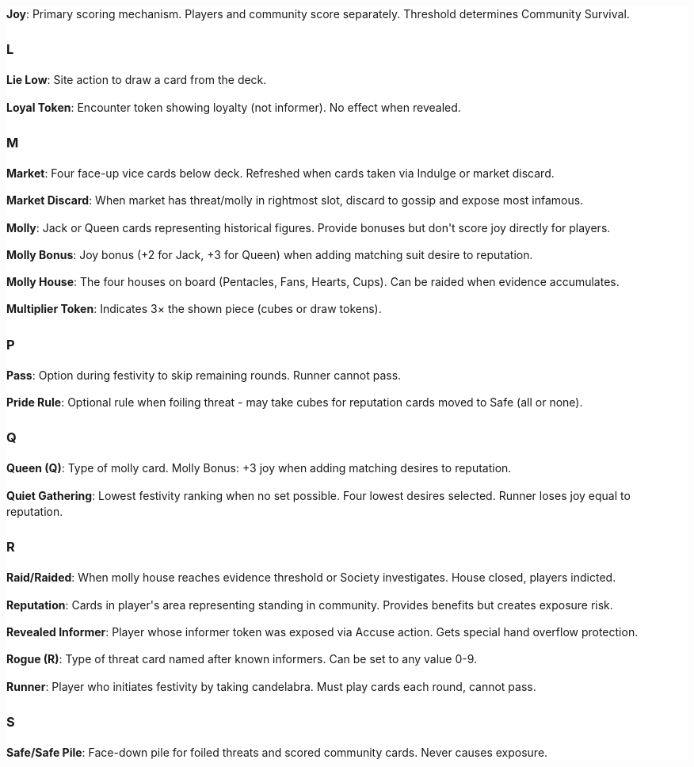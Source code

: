 **Joy**: Primary scoring mechanism. Players and community score separately. Threshold determines Community Survival.

### L
**Lie Low**: Site action to draw a card from the deck.

**Loyal Token**: Encounter token showing loyalty (not informer). No effect when revealed.

### M
**Market**: Four face-up vice cards below deck. Refreshed when cards taken via Indulge or market discard.

**Market Discard**: When market has threat/molly in rightmost slot, discard to gossip and expose most infamous.

**Molly**: Jack or Queen cards representing historical figures. Provide bonuses but don't score joy directly for players.

**Molly Bonus**: Joy bonus (+2 for Jack, +3 for Queen) when adding matching suit desire to reputation.

**Molly House**: The four houses on board (Pentacles, Fans, Hearts, Cups). Can be raided when evidence accumulates.

**Multiplier Token**: Indicates 3× the shown piece (cubes or draw tokens).

### P
**Pass**: Option during festivity to skip remaining rounds. Runner cannot pass.

**Pride Rule**: Optional rule when foiling threat - may take cubes for reputation cards moved to Safe (all or none).

### Q
**Queen (Q)**: Type of molly card. Molly Bonus: +3 joy when adding matching desires to reputation.

**Quiet Gathering**: Lowest festivity ranking when no set possible. Four lowest desires selected. Runner loses joy equal to reputation.

### R
**Raid/Raided**: When molly house reaches evidence threshold or Society investigates. House closed, players indicted.

**Reputation**: Cards in player's area representing standing in community. Provides benefits but creates exposure risk.

**Revealed Informer**: Player whose informer token was exposed via Accuse action. Gets special hand overflow protection.

**Rogue (R)**: Type of threat card named after known informers. Can be set to any value 0-9.

**Runner**: Player who initiates festivity by taking candelabra. Must play cards each round, cannot pass.

### S
**Safe/Safe Pile**: Face-down pile for foiled threats and scored community cards. Never causes exposure.
